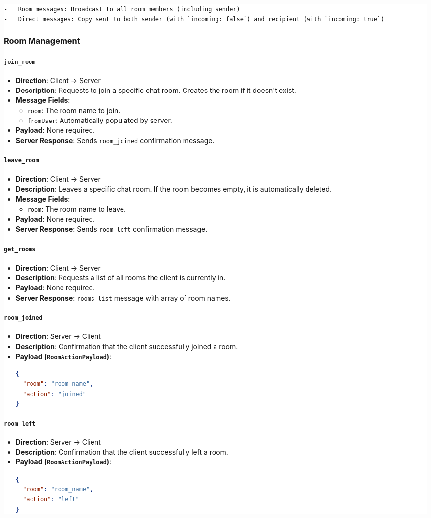     -   Room messages: Broadcast to all room members (including sender)
    -   Direct messages: Copy sent to both sender (with `incoming: false`) and recipient (with `incoming: true`)

### Room Management

#### `join_room`

-   **Direction**: Client -> Server
-   **Description**: Requests to join a specific chat room. Creates the room if it doesn't exist.
-   **Message Fields**:
    -   `room`: The room name to join.
    -   `fromUser`: Automatically populated by server.
-   **Payload**: None required.
-   **Server Response**: Sends `room_joined` confirmation message.

#### `leave_room`

-   **Direction**: Client -> Server
-   **Description**: Leaves a specific chat room. If the room becomes empty, it is automatically deleted.
-   **Message Fields**:
    -   `room`: The room name to leave.
-   **Payload**: None required.
-   **Server Response**: Sends `room_left` confirmation message.

#### `get_rooms`

-   **Direction**: Client -> Server
-   **Description**: Requests a list of all rooms the client is currently in.
-   **Payload**: None required.
-   **Server Response**: `rooms_list` message with array of room names.

#### `room_joined`

-   **Direction**: Server -> Client
-   **Description**: Confirmation that the client successfully joined a room.
-   **Payload (`RoomActionPayload`)**:
    ```json
    {
      "room": "room_name",
      "action": "joined"
    }
    ```

#### `room_left`

-   **Direction**: Server -> Client
-   **Description**: Confirmation that the client successfully left a room.
-   **Payload (`RoomActionPayload`)**:
    ```json
    {
      "room": "room_name",
      "action": "left"
    }
    ```
